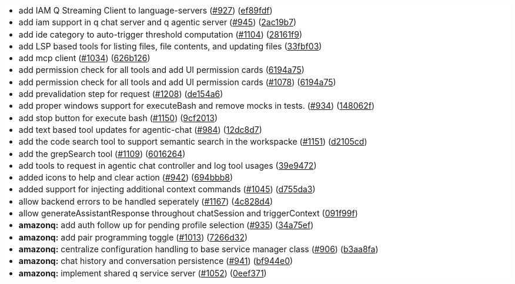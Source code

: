 * add IAM Q Streaming Client to language-servers ([#927](https://github.com/aws/language-servers/issues/927)) ([ef89fdf](https://github.com/aws/language-servers/commit/ef89fdf228f4799a29a22a60dc105ade4ee99ab3))
* add iam support in q chat server and q agentic server ([#945](https://github.com/aws/language-servers/issues/945)) ([2ac19b7](https://github.com/aws/language-servers/commit/2ac19b76731cb07bd7a5621c049b9c9ff18a8d45))
* add ide category to auto-trigger threshold computation ([#1104](https://github.com/aws/language-servers/issues/1104)) ([28161f9](https://github.com/aws/language-servers/commit/28161f97873af931307d6a19ea1e25ea5aa6ed3b))
* add LSP based tools for listing files, file contents, and updating files ([33fbf03](https://github.com/aws/language-servers/commit/33fbf03c9065deaf86ccf9f859b731fc8d3f6026))
* add mcp client ([#1034](https://github.com/aws/language-servers/issues/1034)) ([626b126](https://github.com/aws/language-servers/commit/626b126598c20fa6589ccf25b75c9d661728dca4))
* add permission check for all tools and add UI permission cards ([6194a75](https://github.com/aws/language-servers/commit/6194a7565bc86d09c589b2c0b9117f4823abe89e))
* add permission check for all tools and add UI permission cards ([#1078](https://github.com/aws/language-servers/issues/1078)) ([6194a75](https://github.com/aws/language-servers/commit/6194a7565bc86d09c589b2c0b9117f4823abe89e))
* add prevalidation step for request ([#1208](https://github.com/aws/language-servers/issues/1208)) ([de154a6](https://github.com/aws/language-servers/commit/de154a6e24cb393fc9ae980addb23a61509e87f6))
* add proper windows support for executeBash and remove mocks in tests. ([#934](https://github.com/aws/language-servers/issues/934)) ([148062f](https://github.com/aws/language-servers/commit/148062f51d9ef54fdce7be5658bb878b6a9fccc7))
* add stop button for execute bash ([#1150](https://github.com/aws/language-servers/issues/1150)) ([9cf2013](https://github.com/aws/language-servers/commit/9cf2013d30434a8a03f2497fc9b1e2a727c33918))
* add text based tool updates for agentic-chat ([#984](https://github.com/aws/language-servers/issues/984)) ([12dc8d7](https://github.com/aws/language-servers/commit/12dc8d767be42d04d50303143e1a551fb103bdc5))
* add the code search tool to support semantic search in the workspacke ([#1151](https://github.com/aws/language-servers/issues/1151)) ([d2105cd](https://github.com/aws/language-servers/commit/d2105cddbd2fee5c45c4773bc2d49d45eae1b119))
* add the grepSearch tool ([#1109](https://github.com/aws/language-servers/issues/1109)) ([6016264](https://github.com/aws/language-servers/commit/601626428b6ac968fe85257a09478e94263a5a1e))
* add tools to request in agentic chat controller and log tool usages ([39e9472](https://github.com/aws/language-servers/commit/39e947286e64d80677d231b87cf62acab16e756b))
* added icons to help and clear action ([#942](https://github.com/aws/language-servers/issues/942)) ([694bbb8](https://github.com/aws/language-servers/commit/694bbb85580cc79313d65ad77b224875f74280c2))
* added support for injecting additional context commands ([#1045](https://github.com/aws/language-servers/issues/1045)) ([d755da3](https://github.com/aws/language-servers/commit/d755da36bd7bf76684aceafb6a2cbc2f8f76291e))
* allow backend errors to be handled seperately ([#1167](https://github.com/aws/language-servers/issues/1167)) ([4c828d4](https://github.com/aws/language-servers/commit/4c828d40611e4354a17ff60179bca57ff9f2bb33))
* allow generateAssistantResponse throughout chatSession and triggerContext ([091f99f](https://github.com/aws/language-servers/commit/091f99f6535de981efecc7b07337e027432a35e2))
* **amazonq:** add auth follow up for pending profile selection ([#935](https://github.com/aws/language-servers/issues/935)) ([34a75ef](https://github.com/aws/language-servers/commit/34a75ef62c49ea6323104902f6485803155d57c6))
* **amazonq:** add pair programming toggle ([#1013](https://github.com/aws/language-servers/issues/1013)) ([7266d32](https://github.com/aws/language-servers/commit/7266d32b2fb73ead40abecb22749a2c9e5206a2a))
* **amazonq:** centralize configuration handling to base service manager class ([#906](https://github.com/aws/language-servers/issues/906)) ([b3aa8fa](https://github.com/aws/language-servers/commit/b3aa8fa54c7b13144fd8a924b1ad6e4f4a25fca4))
* **amazonq:** chat history and conversation persistence ([#941](https://github.com/aws/language-servers/issues/941)) ([bf944e0](https://github.com/aws/language-servers/commit/bf944e08e6044eb286a16ba451e70dbc5d88837a))
* **amazonq:** implement shared q service server ([#1052](https://github.com/aws/language-servers/issues/1052)) ([0eef371](https://github.com/aws/language-servers/commit/0eef371e24b0a098e861a598f7afa40077eebcdf))